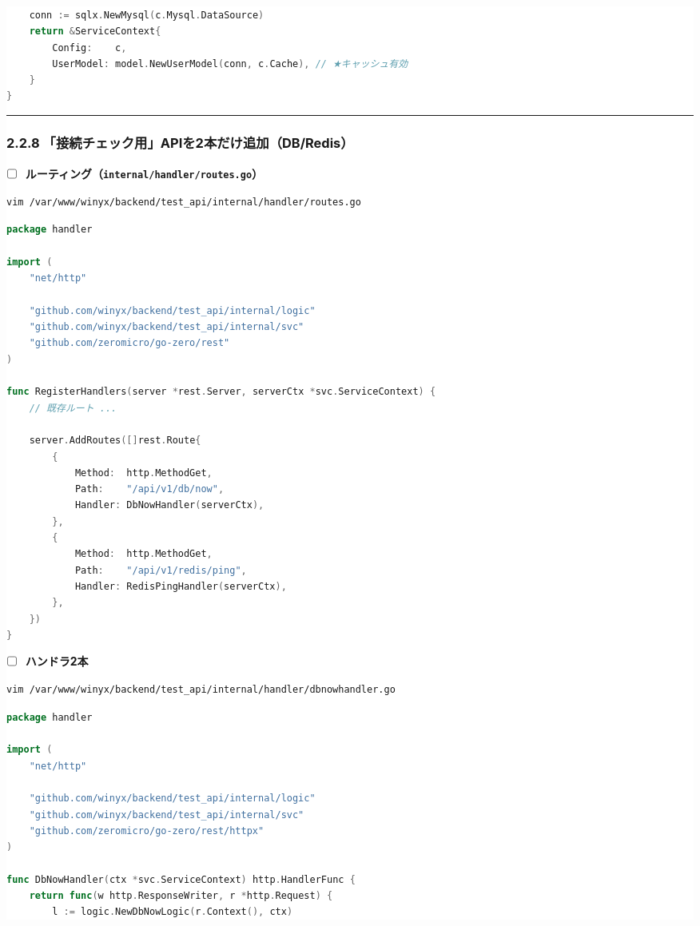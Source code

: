 ```go
	conn := sqlx.NewMysql(c.Mysql.DataSource)
	return &ServiceContext{
		Config:    c,
		UserModel: model.NewUserModel(conn, c.Cache), // ★キャッシュ有効
	}
}
```

---

### 2.2.8 「接続チェック用」APIを2本だけ追加（DB/Redis）

* [ ] **ルーティング（`internal/handler/routes.go`）**

```bash
vim /var/www/winyx/backend/test_api/internal/handler/routes.go
```

```go
package handler

import (
	"net/http"

	"github.com/winyx/backend/test_api/internal/logic"
	"github.com/winyx/backend/test_api/internal/svc"
	"github.com/zeromicro/go-zero/rest"
)

func RegisterHandlers(server *rest.Server, serverCtx *svc.ServiceContext) {
	// 既存ルート ...

	server.AddRoutes([]rest.Route{
		{
			Method:  http.MethodGet,
			Path:    "/api/v1/db/now",
			Handler: DbNowHandler(serverCtx),
		},
		{
			Method:  http.MethodGet,
			Path:    "/api/v1/redis/ping",
			Handler: RedisPingHandler(serverCtx),
		},
	})
}
```

* [ ] **ハンドラ2本**

```bash
vim /var/www/winyx/backend/test_api/internal/handler/dbnowhandler.go
```

```go
package handler

import (
	"net/http"

	"github.com/winyx/backend/test_api/internal/logic"
	"github.com/winyx/backend/test_api/internal/svc"
	"github.com/zeromicro/go-zero/rest/httpx"
)

func DbNowHandler(ctx *svc.ServiceContext) http.HandlerFunc {
	return func(w http.ResponseWriter, r *http.Request) {
		l := logic.NewDbNowLogic(r.Context(), ctx)
```